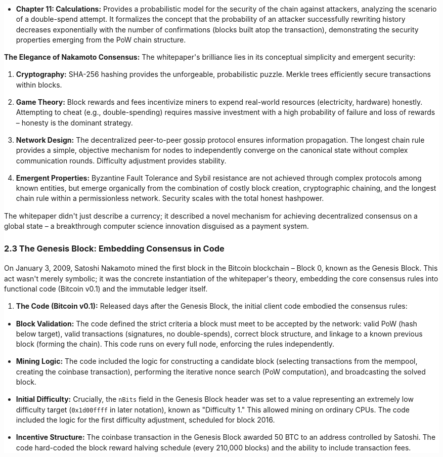 *   **Chapter 11: Calculations:** Provides a probabilistic model for the security of the chain against attackers, analyzing the scenario of a double-spend attempt. It formalizes the concept that the probability of an attacker successfully rewriting history decreases exponentially with the number of confirmations (blocks built atop the transaction), demonstrating the security properties emerging from the PoW chain structure.

**The Elegance of Nakamoto Consensus:** The whitepaper's brilliance lies in its conceptual simplicity and emergent security:

1.  **Cryptography:** SHA-256 hashing provides the unforgeable, probabilistic puzzle. Merkle trees efficiently secure transactions within blocks.

2.  **Game Theory:** Block rewards and fees incentivize miners to expend real-world resources (electricity, hardware) honestly. Attempting to cheat (e.g., double-spending) requires massive investment with a high probability of failure and loss of rewards – honesty is the dominant strategy.

3.  **Network Design:** The decentralized peer-to-peer gossip protocol ensures information propagation. The longest chain rule provides a simple, objective mechanism for nodes to independently converge on the canonical state without complex communication rounds. Difficulty adjustment provides stability.

4.  **Emergent Properties:** Byzantine Fault Tolerance and Sybil resistance are not achieved through complex protocols among known entities, but emerge organically from the combination of costly block creation, cryptographic chaining, and the longest chain rule within a permissionless network. Security scales with the total honest hashpower.

The whitepaper didn't just describe a currency; it described a novel mechanism for achieving decentralized consensus on a global state – a breakthrough computer science innovation disguised as a payment system.

### 2.3 The Genesis Block: Embedding Consensus in Code

On January 3, 2009, Satoshi Nakamoto mined the first block in the Bitcoin blockchain – Block 0, known as the Genesis Block. This act wasn't merely symbolic; it was the concrete instantiation of the whitepaper's theory, embedding the core consensus rules into functional code (Bitcoin v0.1) and the immutable ledger itself.

1.  **The Code (Bitcoin v0.1):** Released days after the Genesis Block, the initial client code embodied the consensus rules:

*   **Block Validation:** The code defined the strict criteria a block must meet to be accepted by the network: valid PoW (hash below target), valid transactions (signatures, no double-spends), correct block structure, and linkage to a known previous block (forming the chain). This code runs on every full node, enforcing the rules independently.

*   **Mining Logic:** The code included the logic for constructing a candidate block (selecting transactions from the mempool, creating the coinbase transaction), performing the iterative nonce search (PoW computation), and broadcasting the solved block.

*   **Initial Difficulty:** Crucially, the `nBits` field in the Genesis Block header was set to a value representing an extremely low difficulty target (`0x1d00ffff` in later notation), known as "Difficulty 1." This allowed mining on ordinary CPUs. The code included the logic for the first difficulty adjustment, scheduled for block 2016.

*   **Incentive Structure:** The coinbase transaction in the Genesis Block awarded 50 BTC to an address controlled by Satoshi. The code hard-coded the block reward halving schedule (every 210,000 blocks) and the ability to include transaction fees.
